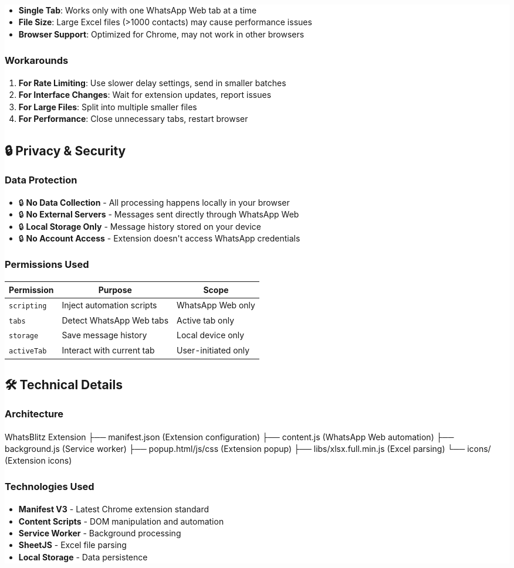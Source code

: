 - **Single Tab**: Works only with one WhatsApp Web tab at a time
- **File Size**: Large Excel files (>1000 contacts) may cause performance issues
- **Browser Support**: Optimized for Chrome, may not work in other browsers

### Workarounds

1. **For Rate Limiting**: Use slower delay settings, send in smaller batches
2. **For Interface Changes**: Wait for extension updates, report issues
3. **For Large Files**: Split into multiple smaller files
4. **For Performance**: Close unnecessary tabs, restart browser

## 🔒 Privacy & Security

### Data Protection

- 🔒 **No Data Collection** - All processing happens locally in your browser
- 🔒 **No External Servers** - Messages sent directly through WhatsApp Web
- 🔒 **Local Storage Only** - Message history stored on your device
- 🔒 **No Account Access** - Extension doesn't access WhatsApp credentials

### Permissions Used

| Permission | Purpose | Scope |
|------------|---------|-------|
| `scripting` | Inject automation scripts | WhatsApp Web only |
| `tabs` | Detect WhatsApp Web tabs | Active tab only |
| `storage` | Save message history | Local device only |
| `activeTab` | Interact with current tab | User-initiated only |

## 🛠️ Technical Details

### Architecture

WhatsBlitz Extension
├── manifest.json (Extension configuration)
├── content.js (WhatsApp Web automation)
├── background.js (Service worker)
├── popup.html/js/css (Extension popup)
├── libs/xlsx.full.min.js (Excel parsing)
└── icons/ (Extension icons)


### Technologies Used

- **Manifest V3** - Latest Chrome extension standard
- **Content Scripts** - DOM manipulation and automation
- **Service Worker** - Background processing
- **SheetJS** - Excel file parsing
- **Local Storage** - Data persistence

